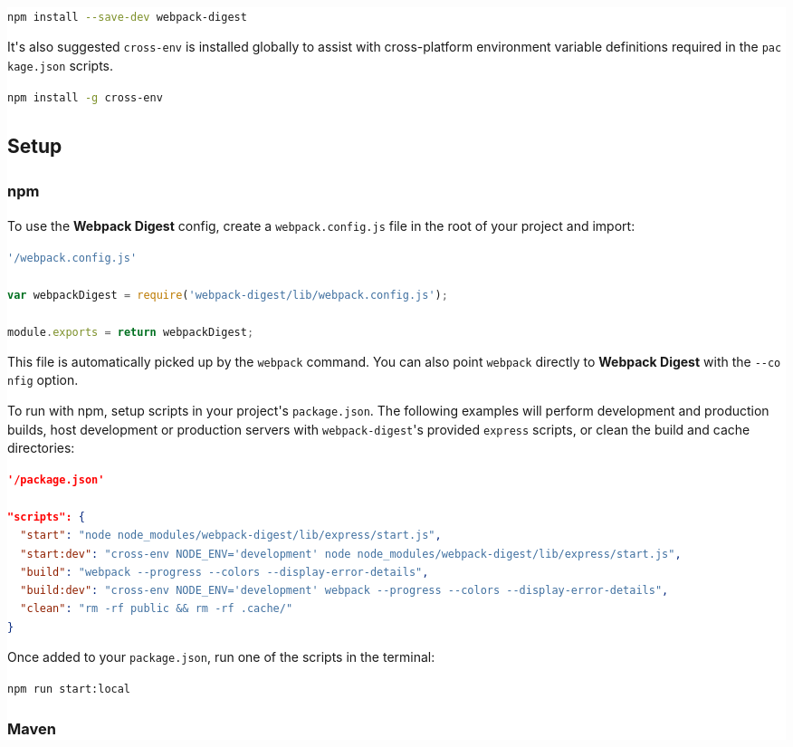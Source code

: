 ```bash
npm install --save-dev webpack-digest
```

It's also suggested `cross-env` is installed globally to assist with
cross-platform environment variable definitions required in the `package.json`
scripts.

```bash
npm install -g cross-env
```

## Setup

### npm

To use the **Webpack Digest** config, create a `webpack.config.js` file in the
root of your project and import:

```js
'/webpack.config.js'

var webpackDigest = require('webpack-digest/lib/webpack.config.js');

module.exports = return webpackDigest;
```

This file is automatically picked up by the `webpack` command. You can also
point `webpack` directly to **Webpack Digest** with the `--config` option.

To run with npm, setup scripts in your project's `package.json`. The following
examples will perform development and production builds, host development or
production servers with `webpack-digest`'s provided `express` scripts, or clean
the build and cache directories:

```json
'/package.json'

"scripts": {
  "start": "node node_modules/webpack-digest/lib/express/start.js",
  "start:dev": "cross-env NODE_ENV='development' node node_modules/webpack-digest/lib/express/start.js",
  "build": "webpack --progress --colors --display-error-details",
  "build:dev": "cross-env NODE_ENV='development' webpack --progress --colors --display-error-details",
  "clean": "rm -rf public && rm -rf .cache/"
}
```

Once added to your `package.json`, run one of the scripts in the terminal:

```bash
npm run start:local
```

### Maven
